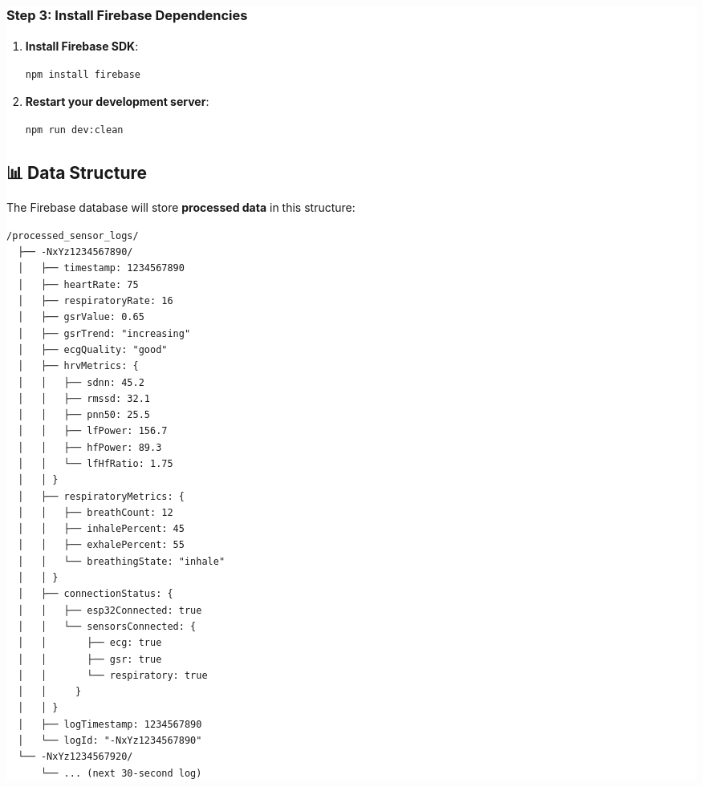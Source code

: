 ### Step 3: Install Firebase Dependencies

1. **Install Firebase SDK**:

    ```bash
    npm install firebase
    ```

2. **Restart your development server**:
    ```bash
    npm run dev:clean
    ```

## 📊 Data Structure

The Firebase database will store **processed data** in this structure:

```
/processed_sensor_logs/
  ├── -NxYz1234567890/
  │   ├── timestamp: 1234567890
  │   ├── heartRate: 75
  │   ├── respiratoryRate: 16
  │   ├── gsrValue: 0.65
  │   ├── gsrTrend: "increasing"
  │   ├── ecgQuality: "good"
  │   ├── hrvMetrics: {
  │   │   ├── sdnn: 45.2
  │   │   ├── rmssd: 32.1
  │   │   ├── pnn50: 25.5
  │   │   ├── lfPower: 156.7
  │   │   ├── hfPower: 89.3
  │   │   └── lfHfRatio: 1.75
  │   │ }
  │   ├── respiratoryMetrics: {
  │   │   ├── breathCount: 12
  │   │   ├── inhalePercent: 45
  │   │   ├── exhalePercent: 55
  │   │   └── breathingState: "inhale"
  │   │ }
  │   ├── connectionStatus: {
  │   │   ├── esp32Connected: true
  │   │   └── sensorsConnected: {
  │   │       ├── ecg: true
  │   │       ├── gsr: true
  │   │       └── respiratory: true
  │   │     }
  │   │ }
  │   ├── logTimestamp: 1234567890
  │   └── logId: "-NxYz1234567890"
  └── -NxYz1234567920/
      └── ... (next 30-second log)
```
